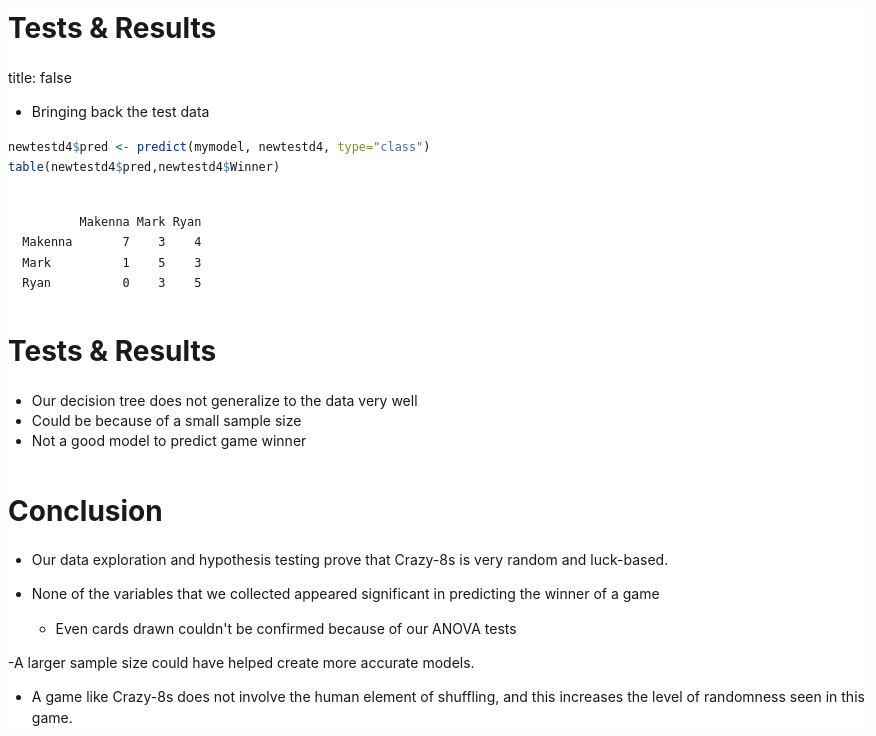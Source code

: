 Tests & Results
========================================================
title: false

- Bringing back the test data 






```r
newtestd4$pred <- predict(mymodel, newtestd4, type="class")
table(newtestd4$pred,newtestd4$Winner)
```

```
         
          Makenna Mark Ryan
  Makenna       7    3    4
  Mark          1    5    3
  Ryan          0    3    5
```

Tests & Results
========================================================

- Our decision tree does not generalize to the data very well
- Could be because of a small sample size
- Not a good model to predict game winner

Conclusion
========================================================

- Our data exploration and hypothesis testing prove that Crazy-8s is very random and luck-based. 
- None of the variables that we collected appeared significant in predicting the winner of a game

  - Even cards drawn couldn't be confirmed because of our ANOVA tests
  
-A larger sample size could have helped create more accurate models.
- A game like Crazy-8s does not involve the human element of shuffling, and this increases the level of randomness seen in this game. 

